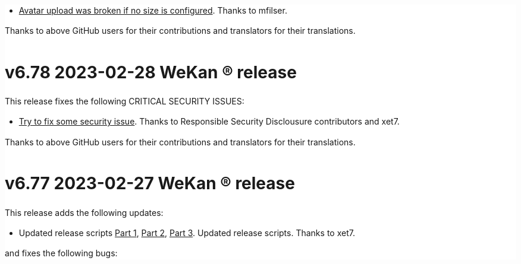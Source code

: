 - [Avatar upload was broken if no size is configured](https://github.com/wekan/wekan/pull/4857).
  Thanks to mfilser.

Thanks to above GitHub users for their contributions and translators for their translations.

# v6.78 2023-02-28 WeKan ® release

This release fixes the following CRITICAL SECURITY ISSUES:

- [Try to fix some security issue](https://github.com/wekan/wekan/commit/5d79c231ed3cfc09636ab678b3f62ea9f36160f2).
  Thanks to Responsible Security Disclousure contributors and xet7.

Thanks to above GitHub users for their contributions and translators for their translations.

# v6.77 2023-02-27 WeKan ® release

This release adds the following updates:

- Updated release scripts
  [Part 1](https://github.com/wekan/wekan/commit/23e01130e907f0068333046dc4b88a471b781ce7),
  [Part 2](https://github.com/wekan/wekan/commit/ad53414c4d415b93e808ec88cc36af5a4741f681),
  [Part 3](https://github.com/wekan/wekan/commit/e390852a673be25e00cb397acf4dbdc5a7d2a1f9).
  Updated release scripts.
  Thanks to xet7.

and fixes the following bugs:

